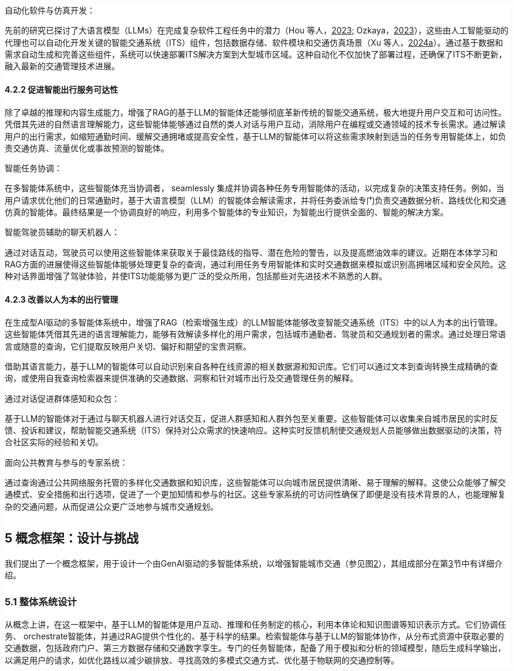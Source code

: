 自动化软件与仿真开发：

先前的研究已探讨了大语言模型（LLMs）在完成复杂软件工程任务中的潜力（Hou 等人，[2023](https://arxiv.org/html/2409.00494v2#bib.bib45); Ozkaya，[2023](https://arxiv.org/html/2409.00494v2#bib.bib92)），这些由人工智能驱动的代理也可以自动化开发关键的智能交通系统（ITS）组件，包括数据存储、软件模块和交通仿真场景（Xu 等人，[2024a](https://arxiv.org/html/2409.00494v2#bib.bib156)）。通过基于数据和需求自动生成和完善这些组件，系统可以快速部署ITS解决方案到大型城市区域。这种自动化不仅加快了部署过程，还确保了ITS不断更新，融入最新的交通管理技术进展。

#### 4.2.2 促进智能出行服务可达性

除了卓越的推理和内容生成能力，增强了RAG的基于LLM的智能体还能够彻底革新传统的智能交通系统，极大地提升用户交互和可访问性。凭借其先进的自然语言理解能力，这些智能体能够通过自然的类人对话与用户互动，消除用户在编程或交通领域的技术专长需求。通过解读用户的出行需求，如缩短通勤时间、缓解交通拥堵或提高安全性，基于LLM的智能体可以将这些需求映射到适当的任务专用智能体上，如负责交通仿真、流量优化或事故预测的智能体。

智能任务协调：

在多智能体系统中，这些智能体充当协调者， seamlessly 集成并协调各种任务专用智能体的活动，以完成复杂的决策支持任务。例如，当用户请求优化他们的日常通勤时，基于大语言模型（LLM）的智能体会解读需求，并将任务委派给专门负责交通数据分析、路线优化和交通仿真的智能体。最终结果是一个协调良好的响应，利用多个智能体的专业知识，为智能出行提供全面的、智能的解决方案。

智能驾驶员辅助的聊天机器人：

通过对话互动，驾驶员可以使用这些智能体来获取关于最佳路线的指导、潜在危险的警告，以及提高燃油效率的建议。近期在本体学习和RAG方面的进展使得这些智能体能够处理更复杂的查询，通过利用任务专用智能体和实时交通数据来模拟或识别高拥堵区域和安全风险。这种对话界面增强了驾驶体验，并使ITS功能能够为更广泛的受众所用，包括那些对先进技术不熟悉的人群。

#### 4.2.3 改善以人为本的出行管理

在生成型AI驱动的多智能体系统中，增强了RAG（检索增强生成）的LLM智能体能够改变智能交通系统（ITS）中的以人为本的出行管理。这些智能体凭借其先进的语言理解能力，能够有效解读多样化的用户需求，包括城市通勤者、驾驶员和交通规划者的需求。通过处理日常语言或随意的查询，它们提取反映用户关切、偏好和期望的宝贵洞察。

借助其语言能力，基于LLM的智能体可以自动识别来自各种在线资源的相关数据源和知识库。它们可以通过文本到查询转换生成精确的查询，或使用自我查询检索器来提供准确的交通数据、洞察和针对城市出行及交通管理任务的解释。

通过对话促进群体感知和众包：

基于LLM的智能体对于通过与聊天机器人进行对话交互，促进人群感知和人群外包至关重要。这些智能体可以收集来自城市居民的实时反馈、投诉和建议，帮助智能交通系统（ITS）保持对公众需求的快速响应。这种实时反馈机制使交通规划人员能够做出数据驱动的决策，符合社区实际的经验和关切。

面向公共教育与参与的专家系统：

通过查询通过公共网络服务托管的多样化交通数据和知识库，这些智能体可以向城市居民提供清晰、易于理解的解释。这使公众能够了解交通模式、安全措施和出行选项，促进了一个更加知情和参与的社区。这些专家系统的可访问性确保了即便是没有技术背景的人，也能理解复杂的交通问题，从而促进公众更广泛地参与城市交通规划。

## 5 概念框架：设计与挑战

我们提出了一个概念框架，用于设计一个由GenAI驱动的多智能体系统，以增强智能城市交通（参见图[2](https://arxiv.org/html/2409.00494v2#S5.F2 "图2 ‣ 5.1 整体系统设计 ‣ 5 概念框架：设计与挑战 ‣ GenAI驱动的多智能体范式在智能城市交通中的应用：大语言模型（LLMs）和检索增强生成（RAG）与智能交通系统集成的机会与挑战")），其组成部分在第[3](https://arxiv.org/html/2409.00494v2#S3 "3 多智能体系统的兴起 ‣ GenAI驱动的多智能体范式在智能城市交通中的应用：大语言模型（LLMs）和检索增强生成（RAG）与智能交通系统集成的机会与挑战")节中有详细介绍。

### 5.1 整体系统设计

从概念上讲，在这一框架中，基于LLM的智能体是用户互动、推理和任务制定的核心，利用本体论和知识图谱等知识表示方式。它们协调任务、 orchestrate智能体，并通过RAG提供个性化的、基于科学的结果。检索智能体与基于LLM的智能体协作，从分布式资源中获取必要的交通数据，包括政府门户、第三方数据存储和交通数字孪生。专门的任务智能体，配备了用于模拟和分析的领域模型，随后生成科学输出，以满足用户的请求，如优化路线以减少碳排放、寻找高效的多模式交通方式、优化基于物联网的交通控制等。
